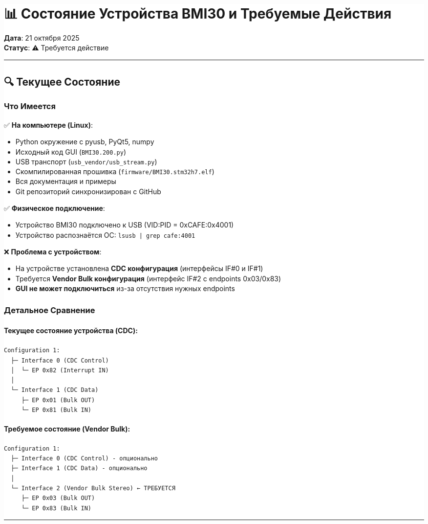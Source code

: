 # 📊 Состояние Устройства BMI30 и Требуемые Действия

**Дата**: 21 октября 2025  
**Статус**: ⚠️ Требуется действие  

---

## 🔍 Текущее Состояние

### Что Имеется

✅ **На компьютере (Linux)**:
- Python окружение с pyusb, PyQt5, numpy
- Исходный код GUI (`BMI30.200.py`)
- USB транспорт (`usb_vendor/usb_stream.py`)
- Скомпилированная прошивка (`firmware/BMI30.stm32h7.elf`)
- Вся документация и примеры
- Git репозиторий синхронизирован с GitHub

✅ **Физическое подключение**:
- Устройство BMI30 подключено к USB (VID:PID = 0xCAFE:0x4001)
- Устройство распознаётся ОС: `lsusb | grep cafe:4001`

❌ **Проблема с устройством**:
- На устройстве установлена **CDC конфигурация** (интерфейсы IF#0 и IF#1)
- Требуется **Vendor Bulk конфигурация** (интерфейс IF#2 с endpoints 0x03/0x83)
- **GUI не может подключиться** из-за отсутствия нужных endpoints

### Детальное Сравнение

#### Текущее состояние устройства (CDC):
```
Configuration 1:
  ├─ Interface 0 (CDC Control)
  │  └─ EP 0x82 (Interrupt IN)
  │
  └─ Interface 1 (CDC Data)
     ├─ EP 0x01 (Bulk OUT)
     └─ EP 0x81 (Bulk IN)
```

#### Требуемое состояние (Vendor Bulk):
```
Configuration 1:
  ├─ Interface 0 (CDC Control) - опционально
  ├─ Interface 1 (CDC Data) - опционально
  │
  └─ Interface 2 (Vendor Bulk Stereo) ← ТРЕБУЕТСЯ
     ├─ EP 0x03 (Bulk OUT)
     └─ EP 0x83 (Bulk IN)
```

---